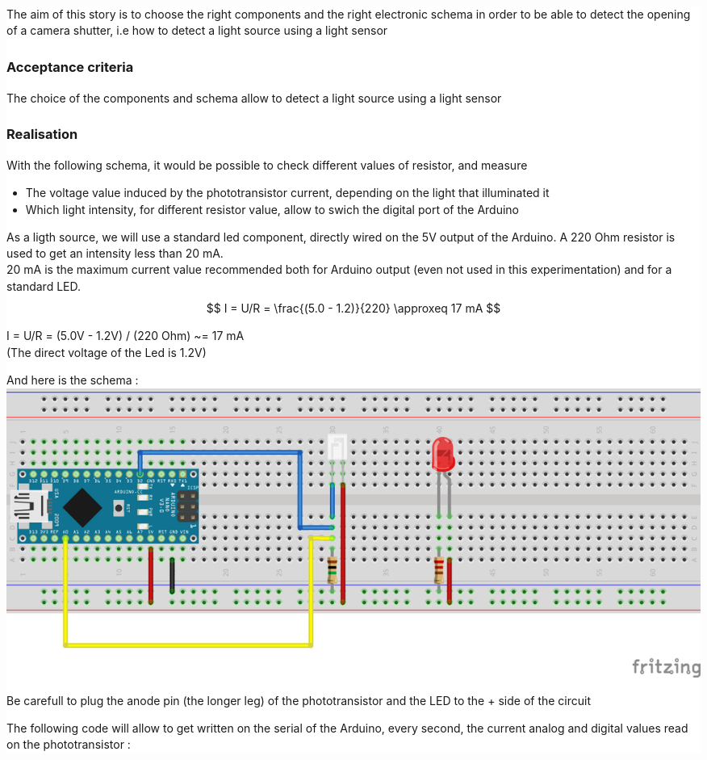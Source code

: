 The aim of this story is to choose the right components and the right electronic schema in order to be able to detect the opening of a camera shutter, i.e how to detect a light source using a light sensor

### Acceptance criteria

The choice of the components and schema allow to detect a light source using a light sensor

### Realisation

With the following schema, it would be possible to check different values of resistor, and measure
* The voltage value induced by the phototransistor current, depending on the light that illuminated it
* Which light intensity, for different resistor value, allow to swich the digital port of the Arduino

As a ligth source, we will use a standard led component, directly wired on the 5V output of the Arduino.  A 220 Ohm resistor is used to get an intensity less than 20 mA.  
20 mA is the maximum current value recommended both for Arduino output (even not used in this experimentation) and for a standard LED.  
$$
I = U/R = \frac{(5.0 - 1.2)}{220} \approxeq 17 mA
$$  

I = U/R = (5.0V - 1.2V) / (220 Ohm) ~= 17 mA  
(The direct voltage of the Led is 1.2V)  

And here is the schema :
![Experimentation schema](01_Experimentation/experimentation/Experimentation_bb.png)

Be carefull to plug the anode pin (the longer leg) of the phototransistor and the LED to the + side of the circuit

The following code will allow to get written on the serial of the Arduino, every second, the current analog and digital values read on the phototransistor :
